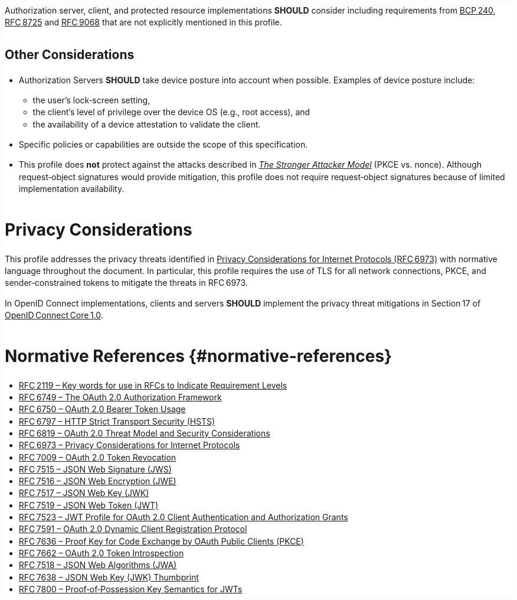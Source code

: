 Authorization server, client, and protected resource implementations
**SHOULD** consider including requirements from
[BCP 240](#bcp240), [RFC 8725](https://www.rfc-editor.org/rfc/rfc8725) and
[RFC 9068](https://www.rfc-editor.org/rfc/rfc9068) that are not
explicitly mentioned in this profile.

## Other Considerations

* Authorization Servers **SHOULD** take device posture into account when
  possible. Examples of device posture include:  

  * the user’s lock‑screen setting,  
  * the client’s level of privilege over the device OS (e.g., root
    access), and  
  * the availability of a device attestation to validate the client.  

* Specific policies or capabilities are outside the scope of this
  specification.  

* This profile does **not** protect against the attacks described in
  [_The Stronger Attacker Model_](https://danielfett.de/2020/05/16/pkce-vs-nonce-equivalent-or-not/)
  (PKCE vs. nonce). Although request‑object signatures would provide
  mitigation, this profile does not require request‑object signatures
  because of limited implementation availability.

# Privacy Considerations

This profile addresses the privacy threats identified in
[Privacy Considerations for Internet Protocols (RFC 6973)](https://www.rfc-editor.org/rfc/rfc6973) with
normative language throughout the document. In particular, this profile
requires the use of TLS for all network connections, PKCE, and
sender‑constrained tokens to mitigate the threats in RFC 6973.

In OpenID Connect implementations, clients and servers **SHOULD**
implement the privacy threat mitigations in Section 17 of
[OpenID Connect Core 1.0](https://openid.net/specs/openid-connect-core-1_0.html).

# Normative References {#normative-references}

* [RFC 2119 – Key words for use in RFCs to Indicate Requirement Levels](https://www.rfc-editor.org/rfc/rfc2119)  
* [RFC 6749 – The OAuth 2.0 Authorization Framework](https://www.rfc-editor.org/rfc/rfc6749)  
* [RFC 6750 – OAuth 2.0 Bearer Token Usage](https://www.rfc-editor.org/rfc/rfc6750)  
* [RFC 6797 – HTTP Strict Transport Security (HSTS)](https://www.rfc-editor.org/rfc/rfc6797)  
* [RFC 6819 – OAuth 2.0 Threat Model and Security Considerations](https://www.rfc-editor.org/rfc/rfc6819)  
* [RFC 6973 – Privacy Considerations for Internet Protocols](https://www.rfc-editor.org/rfc/rfc6973)  
* [RFC 7009 – OAuth 2.0 Token Revocation](https://www.rfc-editor.org/rfc/rfc7009)  
* [RFC 7515 – JSON Web Signature (JWS)](https://www.rfc-editor.org/rfc/rfc7515)  
* [RFC 7516 – JSON Web Encryption (JWE)](https://www.rfc-editor.org/rfc/rfc7516)  
* [RFC 7517 – JSON Web Key (JWK)](https://www.rfc-editor.org/rfc/rfc7517)  
* [RFC 7519 – JSON Web Token (JWT)](https://www.rfc-editor.org/rfc/rfc7519)  
* [RFC 7523 – JWT Profile for OAuth 2.0 Client Authentication and Authorization Grants](https://www.rfc-editor.org/rfc/rfc7523)  
* [RFC 7591 – OAuth 2.0 Dynamic Client Registration Protocol](https://www.rfc-editor.org/rfc/rfc7591)  
* [RFC 7636 – Proof Key for Code Exchange by OAuth Public Clients (PKCE)](https://www.rfc-editor.org/rfc/rfc7636)  
* [RFC 7662 – OAuth 2.0 Token Introspection](https://www.rfc-editor.org/rfc/rfc7662)  
* [RFC 7518 – JSON Web Algorithms (JWA)](https://www.rfc-editor.org/rfc/rfc7518)  
* [RFC 7638 – JSON Web Key (JWK) Thumbprint](https://www.rfc-editor.org/rfc/rfc7638)  
* [RFC 7800 – Proof‑of‑Possession Key Semantics for JWTs](https://www.rfc-editor.org/rfc/rfc7800)  